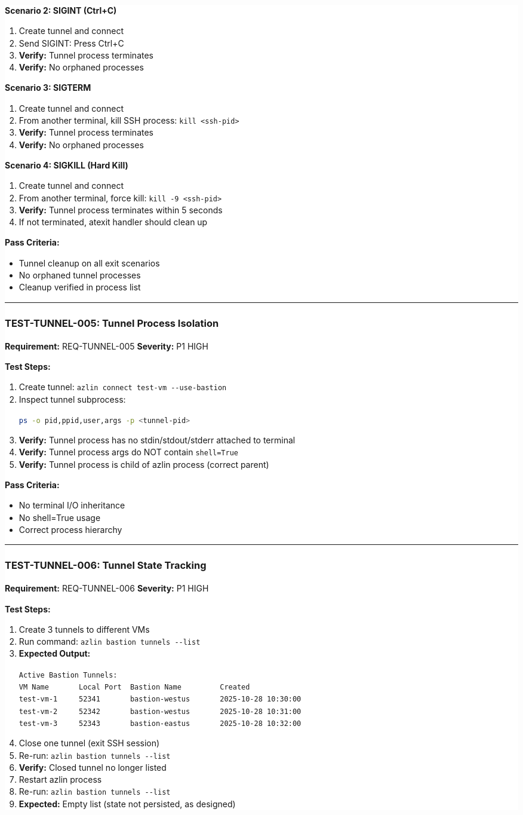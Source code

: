 **Scenario 2: SIGINT (Ctrl+C)**
1. Create tunnel and connect
2. Send SIGINT: Press Ctrl+C
3. **Verify:** Tunnel process terminates
4. **Verify:** No orphaned processes

**Scenario 3: SIGTERM**
1. Create tunnel and connect
2. From another terminal, kill SSH process: `kill <ssh-pid>`
3. **Verify:** Tunnel process terminates
4. **Verify:** No orphaned processes

**Scenario 4: SIGKILL (Hard Kill)**
1. Create tunnel and connect
2. From another terminal, force kill: `kill -9 <ssh-pid>`
3. **Verify:** Tunnel process terminates within 5 seconds
4. If not terminated, atexit handler should clean up

**Pass Criteria:**
- Tunnel cleanup on all exit scenarios
- No orphaned tunnel processes
- Cleanup verified in process list

---

### TEST-TUNNEL-005: Tunnel Process Isolation
**Requirement:** REQ-TUNNEL-005
**Severity:** P1 HIGH

**Test Steps:**
1. Create tunnel: `azlin connect test-vm --use-bastion`
2. Inspect tunnel subprocess:
   ```bash
   ps -o pid,ppid,user,args -p <tunnel-pid>
   ```
3. **Verify:** Tunnel process has no stdin/stdout/stderr attached to terminal
4. **Verify:** Tunnel process args do NOT contain `shell=True`
5. **Verify:** Tunnel process is child of azlin process (correct parent)

**Pass Criteria:**
- No terminal I/O inheritance
- No shell=True usage
- Correct process hierarchy

---

### TEST-TUNNEL-006: Tunnel State Tracking
**Requirement:** REQ-TUNNEL-006
**Severity:** P1 HIGH

**Test Steps:**
1. Create 3 tunnels to different VMs
2. Run command: `azlin bastion tunnels --list`
3. **Expected Output:**
   ```
   Active Bastion Tunnels:
   VM Name       Local Port  Bastion Name         Created
   test-vm-1     52341       bastion-westus       2025-10-28 10:30:00
   test-vm-2     52342       bastion-westus       2025-10-28 10:31:00
   test-vm-3     52343       bastion-eastus       2025-10-28 10:32:00
   ```
4. Close one tunnel (exit SSH session)
5. Re-run: `azlin bastion tunnels --list`
6. **Verify:** Closed tunnel no longer listed
7. Restart azlin process
8. Re-run: `azlin bastion tunnels --list`
9. **Expected:** Empty list (state not persisted, as designed)